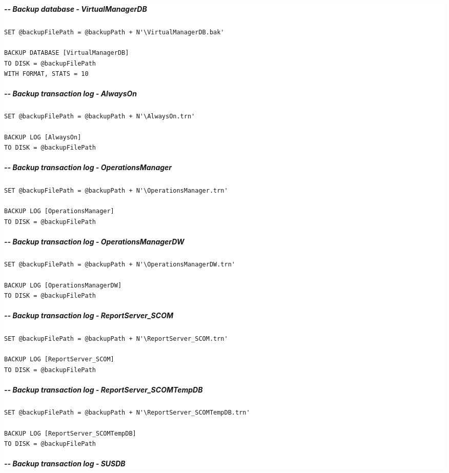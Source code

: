 ##### -- Backup database - VirtualManagerDB

```Console
SET @backupFilePath = @backupPath + N'\VirtualManagerDB.bak'

BACKUP DATABASE [VirtualManagerDB]
TO DISK = @backupFilePath
WITH FORMAT, STATS = 10
```

##### -- Backup transaction log - AlwaysOn

```Console
SET @backupFilePath = @backupPath + N'\AlwaysOn.trn'

BACKUP LOG [AlwaysOn]
TO DISK = @backupFilePath
```

##### -- Backup transaction log - OperationsManager

```Console
SET @backupFilePath = @backupPath + N'\OperationsManager.trn'

BACKUP LOG [OperationsManager]
TO DISK = @backupFilePath
```

##### -- Backup transaction log - OperationsManagerDW

```Console
SET @backupFilePath = @backupPath + N'\OperationsManagerDW.trn'

BACKUP LOG [OperationsManagerDW]
TO DISK = @backupFilePath
```

##### -- Backup transaction log - ReportServer_SCOM

```Console
SET @backupFilePath = @backupPath + N'\ReportServer_SCOM.trn'

BACKUP LOG [ReportServer_SCOM]
TO DISK = @backupFilePath
```

##### -- Backup transaction log - ReportServer_SCOMTempDB

```Console
SET @backupFilePath = @backupPath + N'\ReportServer_SCOMTempDB.trn'

BACKUP LOG [ReportServer_SCOMTempDB]
TO DISK = @backupFilePath
```

##### -- Backup transaction log - SUSDB
